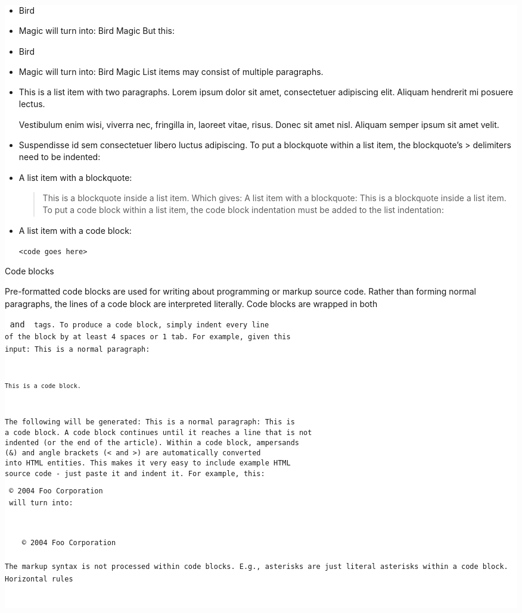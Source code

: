* Bird
* Magic
will turn into:
Bird
Magic
But this:
* Bird

* Magic
will turn into:
Bird
Magic
List items may consist of multiple paragraphs.
* This is a list item with two paragraphs. Lorem ipsum dolor
  sit amet, consectetuer adipiscing elit. Aliquam hendrerit
  mi posuere lectus.

  Vestibulum enim wisi, viverra nec, fringilla in, laoreet
  vitae, risus. Donec sit amet nisl. Aliquam semper ipsum
  sit amet velit.

* Suspendisse id sem consectetuer libero luctus adipiscing.
To put a blockquote within a list item, the blockquote’s > delimiters need to be indented:
* A list item with a blockquote:
  > This is a blockquote
  > inside a list item.
Which gives:
A list item with a blockquote:
This is a blockquote
inside a list item.
To put a code block within a list item, the code block indentation must be added to the list indentation:
*   A list item with a code block:

        <code goes here>
Code blocks

Pre-formatted code blocks are used for writing about programming or markup source code. Rather than forming normal paragraphs, the lines of a code block are interpreted literally. Code blocks are wrapped in both <pre> and <code> tags.
To produce a code block, simply indent every line of the block by at least 4 spaces or 1 tab. For example, given this input:
This is a normal paragraph:

    This is a code block.
The following will be generated:
This is a normal paragraph:
This is a code block.
A code block continues until it reaches a line that is not indented (or the end of the article).
Within a code block, ampersands (&) and angle brackets (< and >) are automatically converted into HTML entities. This makes it very easy to include example HTML source code - just paste it and indent it.
For example, this:
    <div class="footer">
        &copy; 2004 Foo Corporation
    </div>
will turn into:
<div class="footer">
    &copy; 2004 Foo Corporation
</div>
The markup syntax is not processed within code blocks. E.g., asterisks are just literal asterisks within a code block.
Horizontal rules
